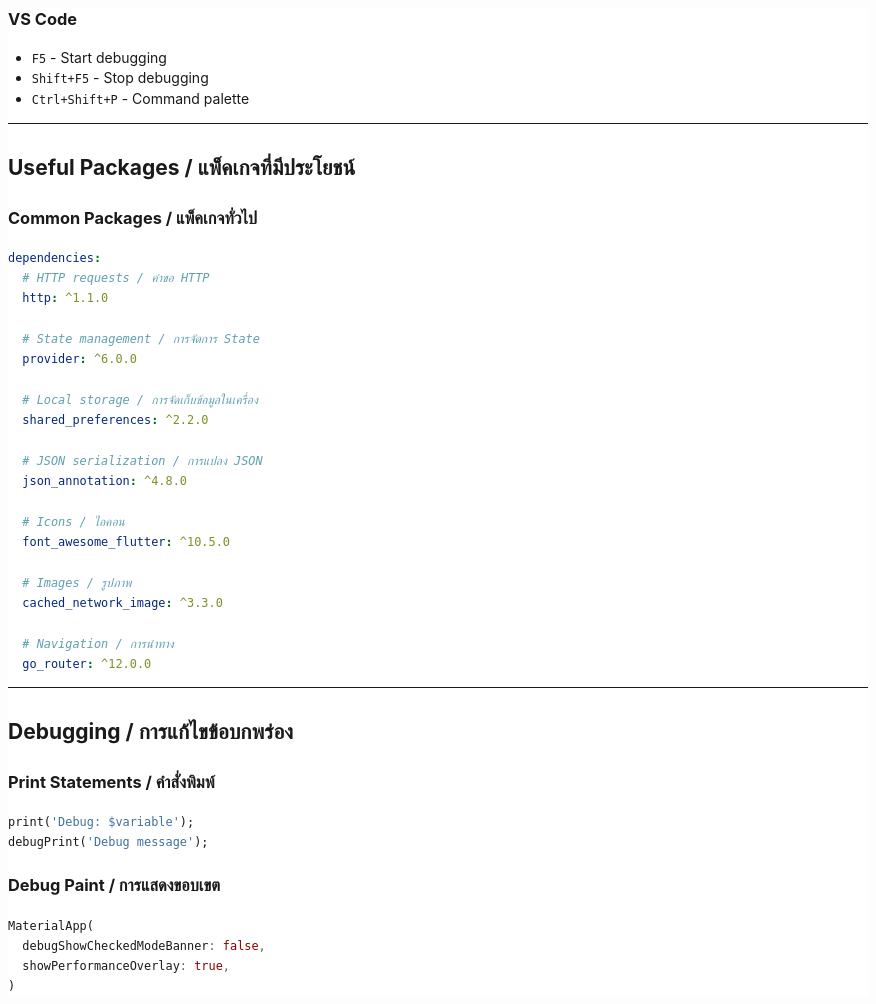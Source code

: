### VS Code
- `F5` - Start debugging
- `Shift+F5` - Stop debugging
- `Ctrl+Shift+P` - Command palette

---

## Useful Packages / แพ็คเกจที่มีประโยชน์

### Common Packages / แพ็คเกจทั่วไป
```yaml
dependencies:
  # HTTP requests / คำขอ HTTP
  http: ^1.1.0
  
  # State management / การจัดการ State
  provider: ^6.0.0
  
  # Local storage / การจัดเก็บข้อมูลในเครื่อง
  shared_preferences: ^2.2.0
  
  # JSON serialization / การแปลง JSON
  json_annotation: ^4.8.0
  
  # Icons / ไอคอน
  font_awesome_flutter: ^10.5.0
  
  # Images / รูปภาพ
  cached_network_image: ^3.3.0
  
  # Navigation / การนำทาง
  go_router: ^12.0.0
```

---

## Debugging / การแก้ไขข้อบกพร่อง

### Print Statements / คำสั่งพิมพ์
```dart
print('Debug: $variable');
debugPrint('Debug message');
```

### Debug Paint / การแสดงขอบเขต
```dart
MaterialApp(
  debugShowCheckedModeBanner: false,
  showPerformanceOverlay: true,
)
```
